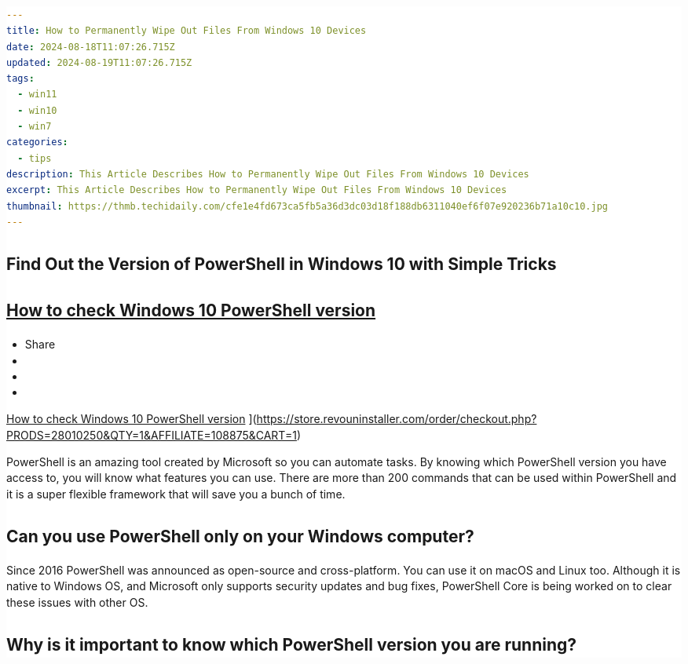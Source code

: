 ```yaml
---
title: How to Permanently Wipe Out Files From Windows 10 Devices
date: 2024-08-18T11:07:26.715Z
updated: 2024-08-19T11:07:26.715Z
tags:
  - win11
  - win10
  - win7
categories:
  - tips
description: This Article Describes How to Permanently Wipe Out Files From Windows 10 Devices
excerpt: This Article Describes How to Permanently Wipe Out Files From Windows 10 Devices
thumbnail: https://thmb.techidaily.com/cfe1e4fd673ca5fb5a36d3dc03d18f188db6311040ef6f07e920236b71a10c10.jpg
---
```


## Find Out the Version of PowerShell in Windows 10 with Simple Tricks

## [How to check Windows 10 PowerShell version](https://store.revouninstaller.com/order/checkout.php?PRODS=28010250&QTY=1&AFFILIATE=108875&CART=1)

* Share
* [](http://www.facebook.com/share.php?u=https://www.revouninstaller.com/blog/how-to-check-windows-10-powershell-version/&title=How+to+check+Windows+10+PowerShell+version)
* [](https://twitter.com/intent/tweet?text=How+to+check+Windows+10+PowerShell+version&url=https://www.revouninstaller.com/blog/how-to-check-windows-10-powershell-version/ "Click to share on Twitter")
* [](https://store.revouninstaller.com/order/checkout.php?PRODS=28010250&QTY=1&AFFILIATE=108875&CART=1)

[How to check Windows 10 PowerShell version](https://f057a20f961f56a72089-b74530d2d26278124f446233f95622ef.ssl.cf1.rackcdn.com/site/blog/check-win10-powershell-version/cover.png) ](https://store.revouninstaller.com/order/checkout.php?PRODS=28010250&QTY=1&AFFILIATE=108875&CART=1)

 PowerShell is an amazing tool created by Microsoft so you can automate tasks. By knowing which PowerShell version you have access to, you will know what features you can use. There are more than 200 commands that can be used within PowerShell and it is a super flexible framework that will save you a bunch of time.

## Can you use PowerShell only on your Windows computer?

 Since 2016 PowerShell was announced as open-source and cross-platform. You can use it on macOS and Linux too. Although it is native to Windows OS, and Microsoft only supports security updates and bug fixes, PowerShell Core is being worked on to clear these issues with other OS.

## Why is it important to know which PowerShell version you are running?
